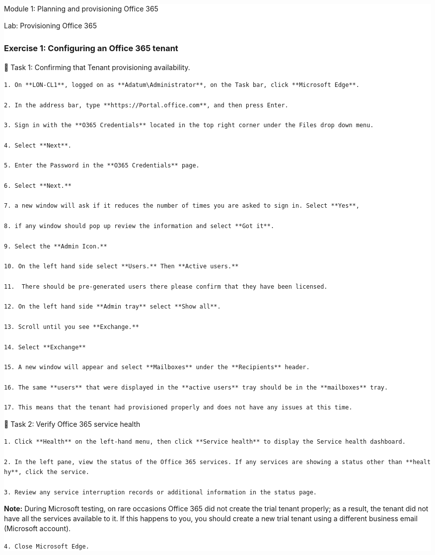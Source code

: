 

Module 1: Planning and provisioning Office 365

Lab: Provisioning Office 365

### Exercise 1: Configuring an Office 365 tenant

  Task 1: Confirming that Tenant provisioning availability.

	1. On **LON-CL1**, logged on as **Adatum\Administrator**, on the Task bar, click **Microsoft Edge**.

	2. In the address bar, type **https://Portal.office.com**, and then press Enter.

	3. Sign in with the **O365 Credentials** located in the top right corner under the Files drop down menu. 

	4. Select **Next**.

	5. Enter the Password in the **O365 Credentials** page.

	6. Select **Next.**

	7. a new window will ask if it reduces the number of times you are asked to sign in. Select **Yes**,

	8. if any window should pop up review the information and select **Got it**.

	9. Select the **Admin Icon.**

	10. On the left hand side select **Users.** Then **Active users.**

	11.  There should be pre-generated users there please confirm that they have been licensed.

	12. On the left hand side **Admin tray** select **Show all**.

	13. Scroll until you see **Exchange.**

	14. Select **Exchange**

	15. A new window will appear and select **Mailboxes** under the **Recipients** header.

	16. The same **users** that were displayed in the **active users** tray should be in the **mailboxes** tray. 

	17. This means that the tenant had provisioned properly and does not have any issues at this time.

  Task 2: Verify Office 365 service health

	1. Click **Health** on the left-hand menu, then click **Service health** to display the Service health dashboard.

	2. In the left pane, view the status of the Office 365 services. If any services are showing a status other than **healthy**, click the service. 

	3. Review any service interruption records or additional information in the status page.

 **Note:** During Microsoft testing, on rare occasions Office 365 did not create the trial tenant properly; as a result, the tenant did not have all the services available to it. If this happens to you, you should create a new trial tenant using a different business email (Microsoft account).

	4. Close Microsoft Edge. 
